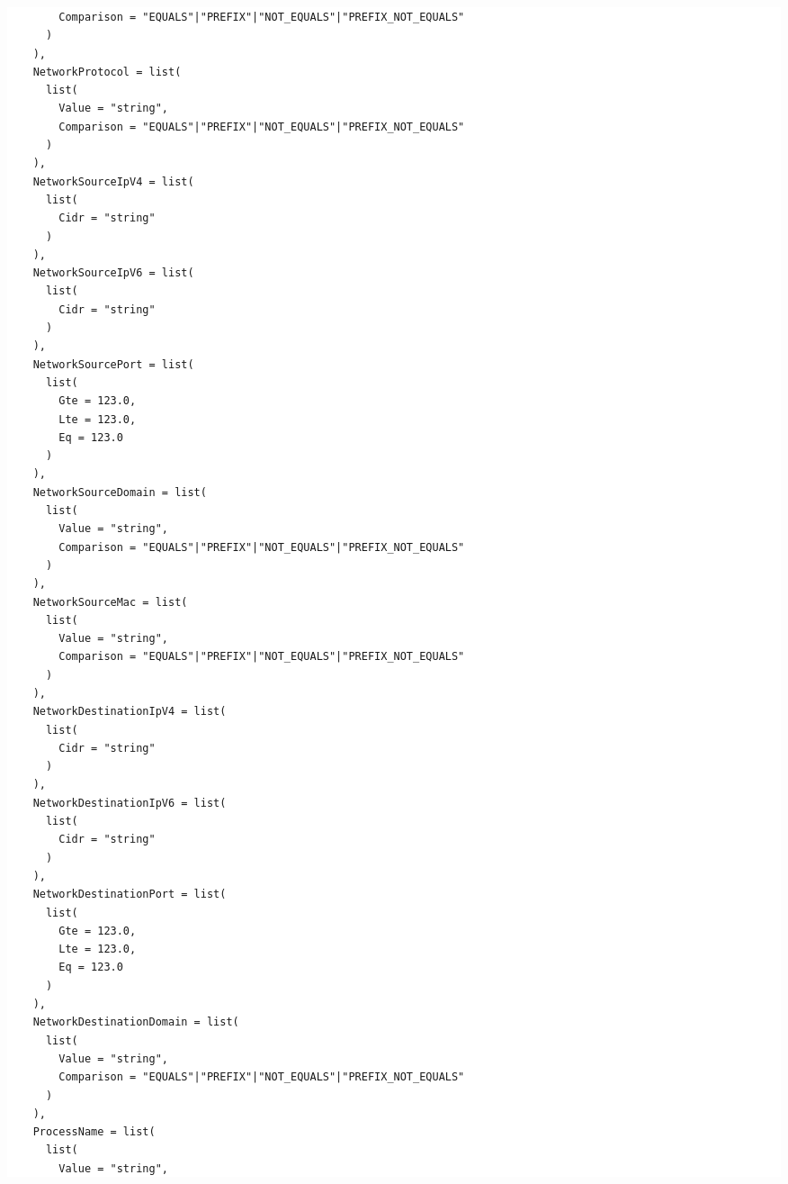             Comparison = "EQUALS"|"PREFIX"|"NOT_EQUALS"|"PREFIX_NOT_EQUALS"
          )
        ),
        NetworkProtocol = list(
          list(
            Value = "string",
            Comparison = "EQUALS"|"PREFIX"|"NOT_EQUALS"|"PREFIX_NOT_EQUALS"
          )
        ),
        NetworkSourceIpV4 = list(
          list(
            Cidr = "string"
          )
        ),
        NetworkSourceIpV6 = list(
          list(
            Cidr = "string"
          )
        ),
        NetworkSourcePort = list(
          list(
            Gte = 123.0,
            Lte = 123.0,
            Eq = 123.0
          )
        ),
        NetworkSourceDomain = list(
          list(
            Value = "string",
            Comparison = "EQUALS"|"PREFIX"|"NOT_EQUALS"|"PREFIX_NOT_EQUALS"
          )
        ),
        NetworkSourceMac = list(
          list(
            Value = "string",
            Comparison = "EQUALS"|"PREFIX"|"NOT_EQUALS"|"PREFIX_NOT_EQUALS"
          )
        ),
        NetworkDestinationIpV4 = list(
          list(
            Cidr = "string"
          )
        ),
        NetworkDestinationIpV6 = list(
          list(
            Cidr = "string"
          )
        ),
        NetworkDestinationPort = list(
          list(
            Gte = 123.0,
            Lte = 123.0,
            Eq = 123.0
          )
        ),
        NetworkDestinationDomain = list(
          list(
            Value = "string",
            Comparison = "EQUALS"|"PREFIX"|"NOT_EQUALS"|"PREFIX_NOT_EQUALS"
          )
        ),
        ProcessName = list(
          list(
            Value = "string",